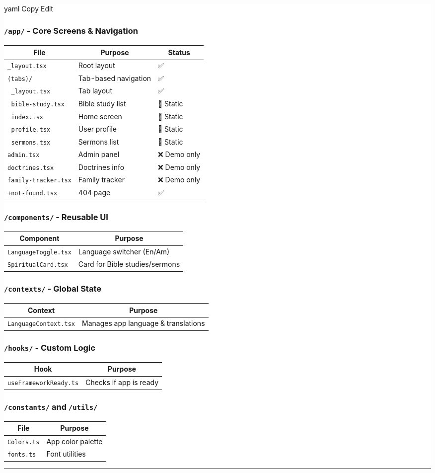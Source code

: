 yaml
Copy
Edit

### `/app/` - Core Screens & Navigation

| File | Purpose | Status |
|------|---------|--------|
| `_layout.tsx` | Root layout | ✅ |
| `(tabs)/` | Tab-based navigation | ✅ |
| &nbsp;&nbsp;`_layout.tsx` | Tab layout | ✅ |
| &nbsp;&nbsp;`bible-study.tsx` | Bible study list | 🚧 Static |
| &nbsp;&nbsp;`index.tsx` | Home screen | 🚧 Static |
| &nbsp;&nbsp;`profile.tsx` | User profile | 🚧 Static |
| &nbsp;&nbsp;`sermons.tsx` | Sermons list | 🚧 Static |
| `admin.tsx` | Admin panel | ❌ Demo only |
| `doctrines.tsx` | Doctrines info | ❌ Demo only |
| `family-tracker.tsx` | Family tracker | ❌ Demo only |
| `+not-found.tsx` | 404 page | ✅ |

### `/components/` - Reusable UI

| Component | Purpose |
|----------|---------|
| `LanguageToggle.tsx` | Language switcher (En/Am) |
| `SpiritualCard.tsx` | Card for Bible studies/sermons |

### `/contexts/` - Global State

| Context | Purpose |
|---------|---------|
| `LanguageContext.tsx` | Manages app language & translations |

### `/hooks/` - Custom Logic

| Hook | Purpose |
|------|---------|
| `useFrameworkReady.ts` | Checks if app is ready |

### `/constants/` and `/utils/`

| File | Purpose |
|------|---------|
| `Colors.ts` | App color palette |
| `fonts.ts` | Font utilities |

---